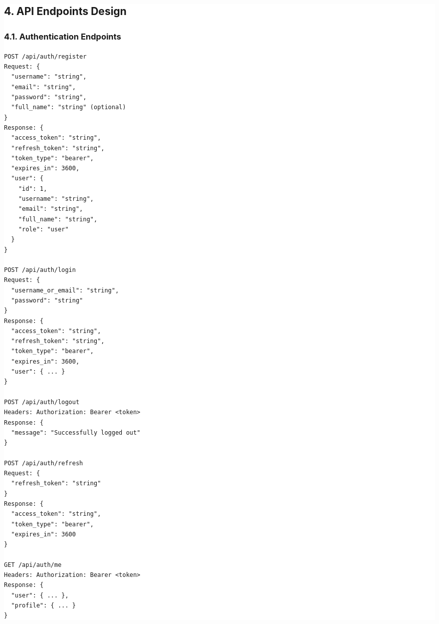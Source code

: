 ## 4. API Endpoints Design

### 4.1. Authentication Endpoints
```
POST /api/auth/register
Request: {
  "username": "string",
  "email": "string", 
  "password": "string",
  "full_name": "string" (optional)
}
Response: {
  "access_token": "string",
  "refresh_token": "string",
  "token_type": "bearer",
  "expires_in": 3600,
  "user": {
    "id": 1,
    "username": "string",
    "email": "string",
    "full_name": "string",
    "role": "user"
  }
}

POST /api/auth/login
Request: {
  "username_or_email": "string",
  "password": "string"
}
Response: {
  "access_token": "string",
  "refresh_token": "string", 
  "token_type": "bearer",
  "expires_in": 3600,
  "user": { ... }
}

POST /api/auth/logout
Headers: Authorization: Bearer <token>
Response: {
  "message": "Successfully logged out"
}

POST /api/auth/refresh
Request: {
  "refresh_token": "string"
}
Response: {
  "access_token": "string",
  "token_type": "bearer",
  "expires_in": 3600
}

GET /api/auth/me
Headers: Authorization: Bearer <token>
Response: {
  "user": { ... },
  "profile": { ... }
}
```

